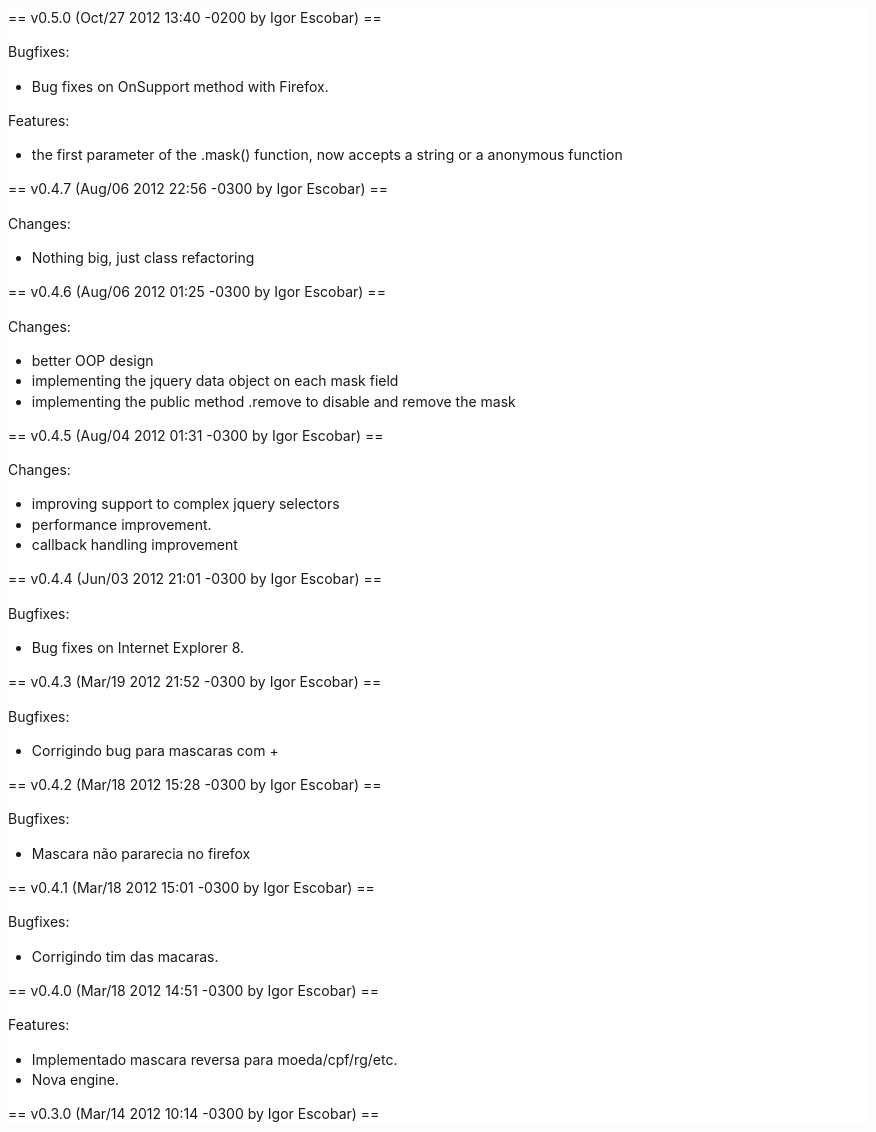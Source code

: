 == v0.5.0 (Oct/27 2012 13:40 -0200 by Igor Escobar) ==

Bugfixes:

* Bug fixes on OnSupport method with Firefox.

Features:

* the first parameter of the .mask() function, now accepts a string or a anonymous function

== v0.4.7 (Aug/06 2012 22:56 -0300 by Igor Escobar) ==

Changes:

* Nothing big, just class refactoring

== v0.4.6 (Aug/06 2012 01:25 -0300 by Igor Escobar) ==

Changes:

- better OOP design
- implementing the jquery data object on each mask field
- implementing the public method .remove to disable and remove the mask

== v0.4.5 (Aug/04 2012 01:31 -0300 by Igor Escobar) ==

Changes:

- improving support to complex jquery selectors
- performance improvement.
- callback handling improvement

== v0.4.4 (Jun/03 2012 21:01 -0300 by Igor Escobar) ==

Bugfixes:

* Bug fixes on Internet Explorer 8.

== v0.4.3 (Mar/19 2012 21:52 -0300 by Igor Escobar) ==

Bugfixes:

* Corrigindo bug para mascaras com +

== v0.4.2 (Mar/18 2012 15:28 -0300 by Igor Escobar) ==

Bugfixes:

* Mascara não pararecia no firefox

== v0.4.1 (Mar/18 2012 15:01 -0300 by Igor Escobar) ==

Bugfixes:

* Corrigindo tim das macaras.

== v0.4.0 (Mar/18 2012 14:51 -0300 by Igor Escobar) ==

Features:

* Implementado mascara reversa para moeda/cpf/rg/etc.
* Nova engine.

== v0.3.0 (Mar/14 2012 10:14 -0300 by Igor Escobar) ==
